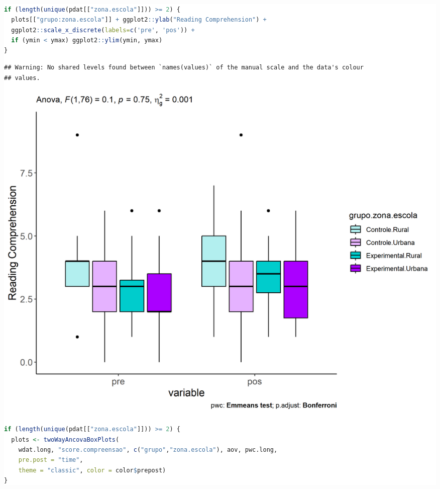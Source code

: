 ``` r
if (length(unique(pdat[["zona.escola"]])) >= 2) {
  plots[["grupo:zona.escola"]] + ggplot2::ylab("Reading Comprehension") +
  ggplot2::scale_x_discrete(labels=c('pre', 'pos')) +
  if (ymin < ymax) ggplot2::ylim(ymin, ymax)
}
```

    ## Warning: No shared levels found between `names(values)` of the manual scale and the data's colour
    ## values.

![](aov-stari-score.compreensao_files/figure-gfm/unnamed-chunk-94-1.png)

``` r
if (length(unique(pdat[["zona.escola"]])) >= 2) {
  plots <- twoWayAncovaBoxPlots(
    wdat.long, "score.compreensao", c("grupo","zona.escola"), aov, pwc.long,
    pre.post = "time",
    theme = "classic", color = color$prepost)
}
```
